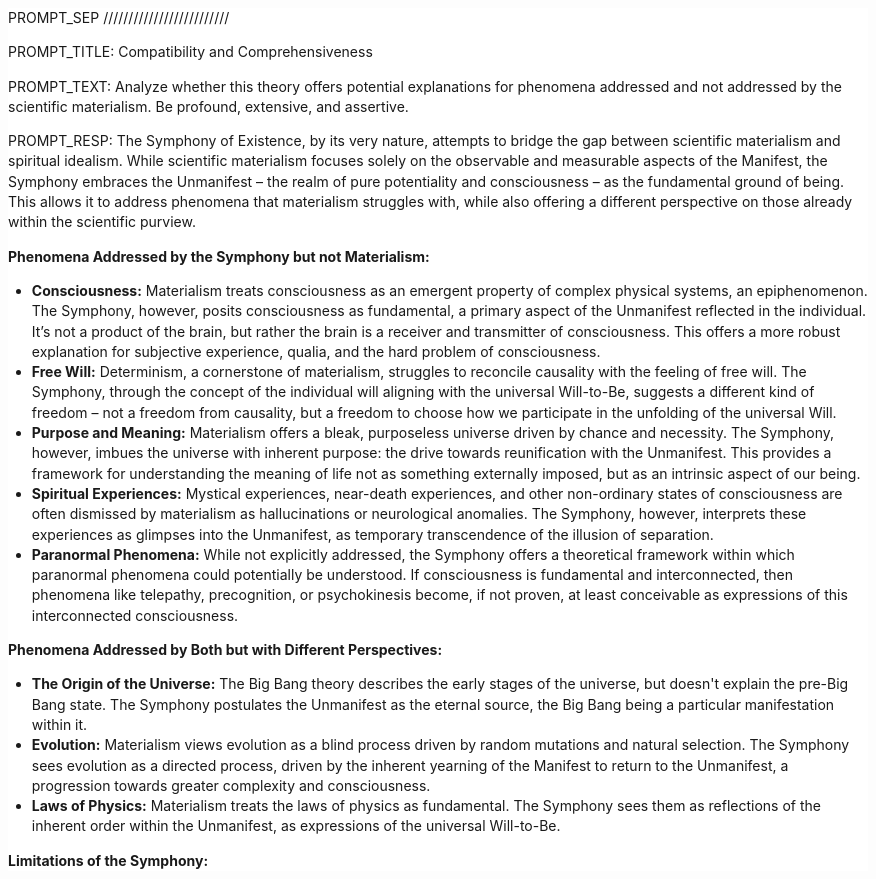 
PROMPT_SEP /////////////////////////

PROMPT_TITLE: Compatibility and Comprehensiveness

PROMPT_TEXT:
Analyze whether this theory offers potential explanations for phenomena addressed and not addressed by the scientific materialism. Be profound, extensive, and assertive.

PROMPT_RESP:
The Symphony of Existence, by its very nature, attempts to bridge the gap between scientific materialism and spiritual idealism. While scientific materialism focuses solely on the observable and measurable aspects of the Manifest, the Symphony embraces the Unmanifest – the realm of pure potentiality and consciousness – as the fundamental ground of being. This allows it to address phenomena that materialism struggles with, while also offering a different perspective on those already within the scientific purview.

**Phenomena Addressed by the Symphony but not Materialism:**

* **Consciousness:** Materialism treats consciousness as an emergent property of complex physical systems, an epiphenomenon. The Symphony, however, posits consciousness as fundamental, a primary aspect of the Unmanifest reflected in the individual.  It’s not a product of the brain, but rather the brain is a receiver and transmitter of consciousness. This offers a more robust explanation for subjective experience, qualia, and the hard problem of consciousness.
* **Free Will:**  Determinism, a cornerstone of materialism, struggles to reconcile causality with the feeling of free will.  The Symphony, through the concept of the individual will aligning with the universal Will-to-Be, suggests a different kind of freedom – not a freedom from causality, but a freedom to choose how we participate in the unfolding of the universal Will.
* **Purpose and Meaning:** Materialism offers a bleak, purposeless universe driven by chance and necessity.  The Symphony, however, imbues the universe with inherent purpose: the drive towards reunification with the Unmanifest.  This provides a framework for understanding the meaning of life not as something externally imposed, but as an intrinsic aspect of our being.
* **Spiritual Experiences:** Mystical experiences, near-death experiences, and other non-ordinary states of consciousness are often dismissed by materialism as hallucinations or neurological anomalies. The Symphony, however, interprets these experiences as glimpses into the Unmanifest, as temporary transcendence of the illusion of separation.
* **Paranormal Phenomena:** While not explicitly addressed, the Symphony offers a theoretical framework within which paranormal phenomena could potentially be understood.  If consciousness is fundamental and interconnected, then phenomena like telepathy, precognition, or psychokinesis become, if not proven, at least conceivable as expressions of this interconnected consciousness.

**Phenomena Addressed by Both but with Different Perspectives:**

* **The Origin of the Universe:**  The Big Bang theory describes the early stages of the universe, but doesn't explain the pre-Big Bang state. The Symphony postulates the Unmanifest as the eternal source, the Big Bang being a particular manifestation within it.
* **Evolution:**  Materialism views evolution as a blind process driven by random mutations and natural selection. The Symphony sees evolution as a directed process, driven by the inherent yearning of the Manifest to return to the Unmanifest, a progression towards greater complexity and consciousness.
* **Laws of Physics:** Materialism treats the laws of physics as fundamental. The Symphony sees them as reflections of the inherent order within the Unmanifest, as expressions of the universal Will-to-Be.

**Limitations of the Symphony:**
